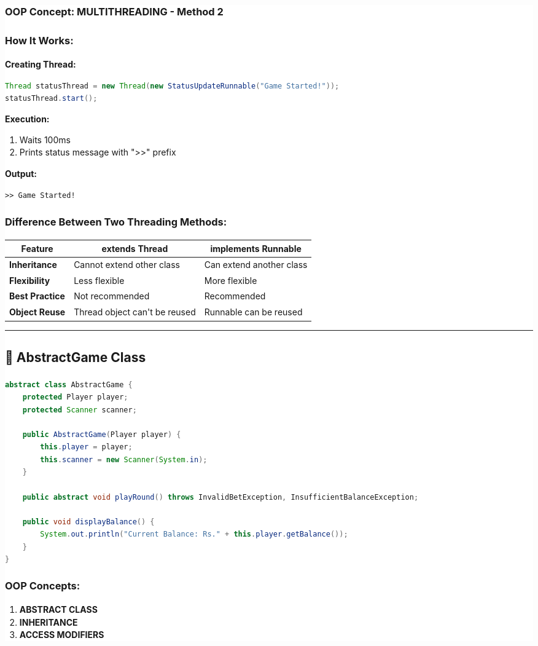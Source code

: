 ### OOP Concept: **MULTITHREADING - Method 2**

### How It Works:

**Creating Thread:**
```java
Thread statusThread = new Thread(new StatusUpdateRunnable("Game Started!"));
statusThread.start();
```

**Execution:**
1. Waits 100ms
2. Prints status message with ">>" prefix

**Output:**
```
>> Game Started!
```

### Difference Between Two Threading Methods:

| Feature | extends Thread | implements Runnable |
|---------|---------------|---------------------|
| **Inheritance** | Cannot extend other class | Can extend another class |
| **Flexibility** | Less flexible | More flexible |
| **Best Practice** | Not recommended | Recommended |
| **Object Reuse** | Thread object can't be reused | Runnable can be reused |

---

## 🎯 AbstractGame Class

```java
abstract class AbstractGame {
    protected Player player;
    protected Scanner scanner;

    public AbstractGame(Player player) {
        this.player = player;
        this.scanner = new Scanner(System.in);
    }

    public abstract void playRound() throws InvalidBetException, InsufficientBalanceException;

    public void displayBalance() {
        System.out.println("Current Balance: Rs." + this.player.getBalance());
    }
}
```

### OOP Concepts:
1. **ABSTRACT CLASS**
2. **INHERITANCE**
3. **ACCESS MODIFIERS**
